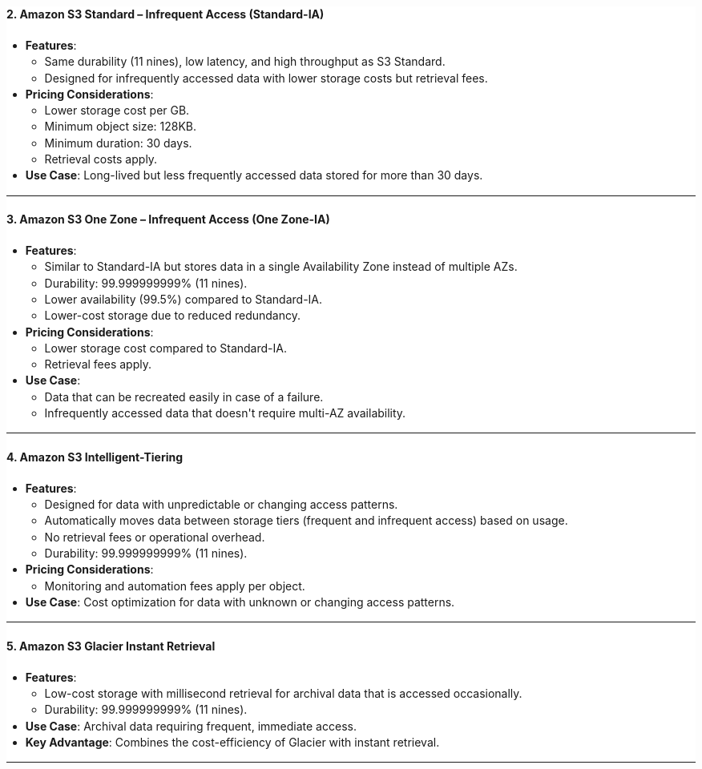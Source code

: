 
#### **2. Amazon S3 Standard – Infrequent Access (Standard-IA)**

- **Features**: 
  - Same durability (11 nines), low latency, and high throughput as S3 Standard.
  - Designed for infrequently accessed data with lower storage costs but retrieval fees.
- **Pricing Considerations**: 
  - Lower storage cost per GB.
  - Minimum object size: 128KB.
  - Minimum duration: 30 days.
  - Retrieval costs apply.
- **Use Case**: Long-lived but less frequently accessed data stored for more than 30 days.

---

#### **3. Amazon S3 One Zone – Infrequent Access (One Zone-IA)**

- **Features**: 
  - Similar to Standard-IA but stores data in a single Availability Zone instead of multiple AZs.
  - Durability: 99.999999999% (11 nines).
  - Lower availability (99.5%) compared to Standard-IA.
  - Lower-cost storage due to reduced redundancy.
- **Pricing Considerations**: 
  - Lower storage cost compared to Standard-IA.
  - Retrieval fees apply.
- **Use Case**: 
  - Data that can be recreated easily in case of a failure.
  - Infrequently accessed data that doesn't require multi-AZ availability.

---

#### **4. Amazon S3 Intelligent-Tiering**

- **Features**:
  - Designed for data with unpredictable or changing access patterns.
  - Automatically moves data between storage tiers (frequent and infrequent access) based on usage.
  - No retrieval fees or operational overhead.
  - Durability: 99.999999999% (11 nines).
- **Pricing Considerations**:
  - Monitoring and automation fees apply per object.
- **Use Case**: Cost optimization for data with unknown or changing access patterns.

---

#### **5. Amazon S3 Glacier Instant Retrieval**

- **Features**:
  - Low-cost storage with millisecond retrieval for archival data that is accessed occasionally.
  - Durability: 99.999999999% (11 nines).
- **Use Case**: Archival data requiring frequent, immediate access.
- **Key Advantage**: Combines the cost-efficiency of Glacier with instant retrieval.

---